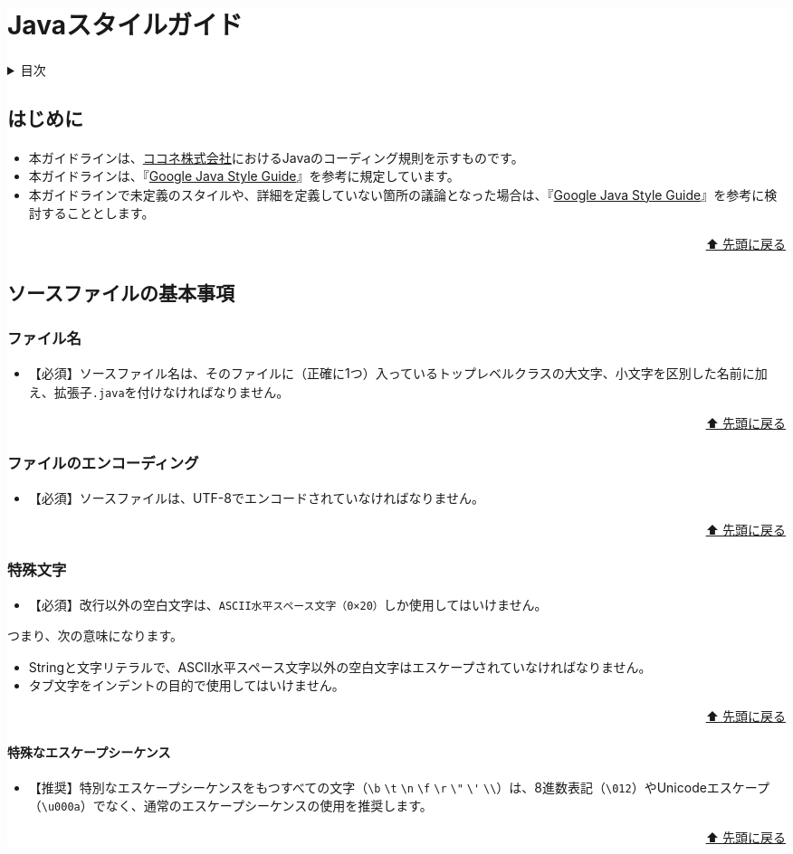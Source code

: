 # Javaスタイルガイド

<details><summary>目次</summary></details>

## はじめに

- 本ガイドラインは、[ココネ株式会社](https://www.cocone.co.jp/)におけるJavaのコーディング規則を示すものです。
- 本ガイドラインは、『[Google Java Style Guide](https://google.github.io/styleguide/javaguide.html)』を参考に規定しています。
- 本ガイドラインで未定義のスタイルや、詳細を定義していない箇所の議論となった場合は、『[Google Java Style Guide](https://google.github.io/styleguide/javaguide.html)』を参考に検討することとします。

<div align="right">
<a href="#">⬆️ 先頭に戻る</a>
</div>

## ソースファイルの基本事項

### ファイル名

- 【必須】ソースファイル名は、そのファイルに（正確に1つ）入っているトップレベルクラスの大文字、小文字を区別した名前に加え、拡張子`.java`を付けなければなりません。

<div align="right">
<a href="#">⬆️ 先頭に戻る</a>
</div>

### ファイルのエンコーディング

- 【必須】ソースファイルは、UTF-8でエンコードされていなければなりません。

<div align="right">
<a href="#">⬆️ 先頭に戻る</a>
</div>

### 特殊文字

- 【必須】改行以外の空白文字は、`ASCII水平スペース文字（0×20）`しか使用してはいけません。

つまり、次の意味になります。

- Stringと文字リテラルで、ASCII水平スペース文字以外の空白文字はエスケープされていなければなりません。
- タブ文字をインデントの目的で使用してはいけません。

<div align="right">
<a href="#">⬆️ 先頭に戻る</a>
</div>

#### 特殊なエスケープシーケンス

- 【推奨】特別なエスケープシーケンスをもつすべての文字（`\b` `\t` `\n` `\f` `\r` `\"` `\'` `\\`）は、8進数表記（`\012`）やUnicodeエスケープ（`\u000a`）でなく、通常のエスケープシーケンスの使用を推奨します。

<div align="right">
<a href="#">⬆️ 先頭に戻る</a>
</div>
